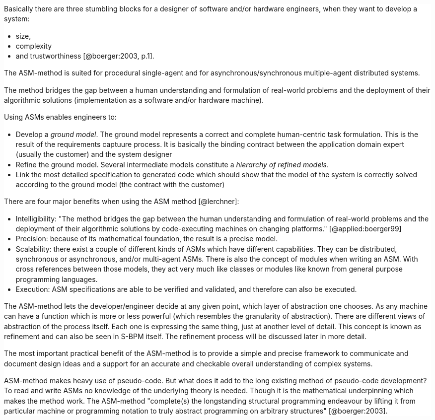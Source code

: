 Basically there are three stumbling blocks for a designer of software and/or
hardware engineers, when they want to develop a system:

- size,
- complexity
- and trustworthiness [@boerger:2003, p.1].

The ASM-method is suited for procedural single-agent and for asynchronous/synchronous
multiple-agent distributed systems.

The method bridges the gap between a human understanding and formulation of
real-world problems and the deployment of their algorithmic solutions
(implementation as a software and/or hardware machine).

Using ASMs enables engineers to:

- Develop a *ground model*. The ground model represents a correct and complete
  human-centric task formulation. This is the result of the requirements
  captuure process. It is basically the binding contract between the
  application domain expert (usually the customer) and the system designer
- Refine the ground model. Several intermediate models constitute a *hierarchy
  of refined models*.
- Link the most detailed specification to generated code which should show that
  the model of the system is correctly solved according to the ground model
  (the contract with the customer)

There are four major benefits when using the ASM method [@lerchner]:

- Intelligibility: "The method bridges the gap between the human understanding and formulation of real-world problems and the deployment of their algorithmic solutions by code-executing machines on changing platforms." [@applied:boerger99]
- Precision: because of its mathematical foundation, the result is a precise model.
- Scalability: there exist a couple of different kinds of ASMs which have different capabilities.
  They can be distributed, synchronous or asynchronous, and/or multi-agent ASMs. There is also
  the concept of modules when writing an ASM. With cross references between those models, 
  they act very much like classes or modules like known from general purpose programming languages.
- Execution: ASM specifications are able to be verified and validated, and therefore can also be executed. 

The ASM-method lets the developer/engineer decide at any given point, which
layer of abstraction one chooses. As any machine can have a function which is
more or less powerful (which resembles the granularity of abstraction). There are different
views of abstraction of the process itself. Each one is expressing the same thing, just
at another level of detail.
This concept is known as refinement and can also be seen in S-BPM itself. The refinement process
will be discussed later in more detail.

The most important practical benefit of the ASM-method is to provide a simple
and precise framework to communicate and document design ideas and a support for
an accurate and checkable overall understanding of complex systems.

ASM-method makes heavy use of pseudo-code. But what does it add to the long
existing method of pseudo-code development? To read and write ASMs no knowledge
of the underlying theory is needed. Though it is the mathematical underpinning
which makes the method work. The ASM-method "complete(s) the longstanding
structural programming endeavour by lifting it from particular machine or
programming notation to truly abstract programming on arbitrary structures" [@boerger:2003].
